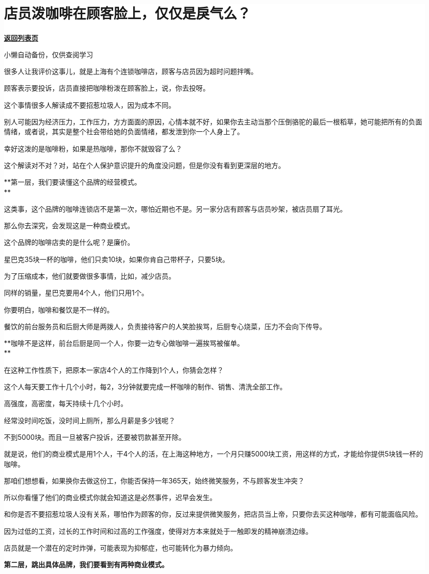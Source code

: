 # 店员泼咖啡在顾客脸上，仅仅是戾气么？

[**返回列表页**](/gzh/记忆承载)

小懒自动备份，仅供查阅学习

很多人让我评价这事儿，就是上海有个连锁咖啡店，顾客与店员因为超时问题拌嘴。

顾客表示要投诉，店员直接把咖啡粉泼在顾客脸上，说，你去投呀。

这个事情很多人解读成不要招惹垃圾人，因为成本不同。

别人可能因为经济压力，工作压力，方方面面的原因，心情本就不好，如果你去主动当那个压倒骆驼的最后一根稻草，她可能把所有的负面情绪，或者说，其实是整个社会带给她的负面情绪，都发泄到你一个人身上了。  

幸好这泼的是咖啡粉，如果是热咖啡，那你不就毁容了么？  

这个解读对不对？对，站在个人保护意识提升的角度没问题，但是你没有看到更深层的地方。  

 **第一层，我们要读懂这个品牌的经营模式。  
**

这类事，这个品牌的咖啡连锁店不是第一次，哪怕近期也不是。另一家分店有顾客与店员吵架，被店员扇了耳光。

那么你去深究，会发现这是一种商业模式。  

这个品牌的咖啡店卖的是什么呢？是廉价。  

星巴克35块一杯的咖啡，他们只卖10块，如果你肯自己带杯子，只要5块。  

为了压缩成本，他们就要做很多事情，比如，减少店员。  

同样的销量，星巴克要用4个人，他们只用1个。

你要明白，咖啡和餐饮是不一样的。

餐饮的前台服务员和后厨大师是两拨人，负责接待客户的人笑脸挨骂，后厨专心烧菜，压力不会向下传导。

 **咖啡不是这样，前台后厨是同一个人，你要一边专心做咖啡一遍挨骂被催单。  
**

在这种工作性质下，把原本一家店4个人的工作降到1个人，你猜会怎样？

这个人每天要工作十几个小时，每2，3分钟就要完成一杯咖啡的制作、销售、清洗全部工作。

高强度，高密度，每天持续十几个小时。

经常没时间吃饭，没时间上厕所，那么月薪是多少钱呢？  

不到5000块。而且一旦被客户投诉，还要被罚款甚至开除。

就是说，他们的商业模式是用1个人，干4个人的活，在上海这种地方，一个月只赚5000块工资，用这样的方式，才能给你提供5块钱一杯的咖啡。  

那咱们想想看，如果换你去做这份工，你能否保持一年365天，始终微笑服务，不与顾客发生冲突？  

所以你看懂了他们的商业模式你就会知道这是必然事件，迟早会发生。

和你是否不要招惹垃圾人没有关系，哪怕作为顾客的你，反过来提供微笑服务，把店员当上帝，只要你去买这种咖啡，都有可能面临风险。

因为过低的工资，过长的工作时间和过高的工作强度，使得对方本来就处于一触即发的精神崩溃边缘。  

店员就是一个潜在的定时炸弹，可能表现为抑郁症，也可能转化为暴力倾向。  

 **第二层，跳出具体品牌，我们要看到有两种商业模式。**
